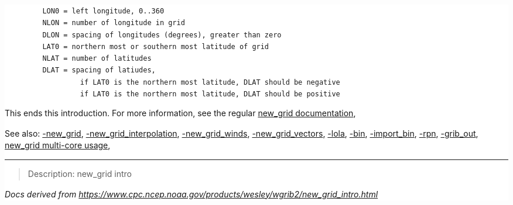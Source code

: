 ```
         LON0 = left longitude, 0..360
         NLON = number of longitude in grid
         DLON = spacing of longitudes (degrees), greater than zero
         LAT0 = northern most or southern most latitude of grid
         NLAT = number of latitudes
         DLAT = spacing of latiudes,
                  if LAT0 is the northern most latitude, DLAT should be negative
                  if LAT0 is the northern most latitude, DLAT should be positive

```



This ends this introduction. For more information, see
the regular [new\_grid documentation](./new_grid.html),


See also: 
[-new\_grid](./new_grid.html),
[-new\_grid\_interpolation](./new_grid_interpolation.html),
[-new\_grid\_winds](./new_grid_winds.html),
[-new\_grid\_vectors](./new_grid_vectors.html),
[-lola](./lola.html),
[-bin](./bin.html),
[-import\_bin](./import_bin.html),
[-rpn](./rpn.html),
[-grib\_out](./grib_out.html),
[new\_grid multi-core usage](./new_grid_usage.html),






























```

```






















----

>Description: new_grid intro

_Docs derived from <https://www.cpc.ncep.noaa.gov/products/wesley/wgrib2/new_grid_intro.html>_